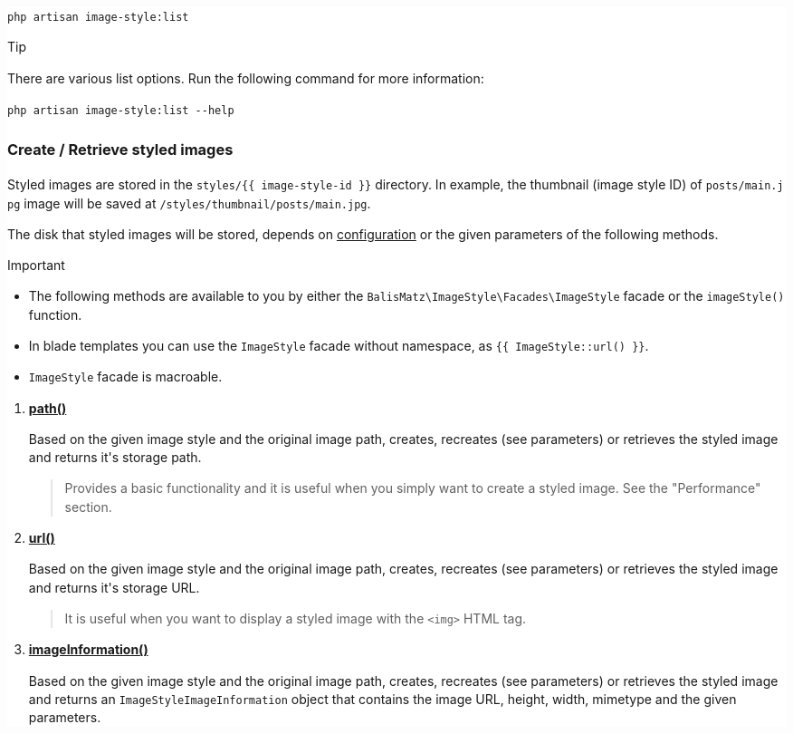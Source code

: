```shell
php artisan image-style:list
```

> [!TIP]
> There are various list options. Run the following command for more information:
>
> ```shell
> php artisan image-style:list --help
> ```

### Create / Retrieve styled images

Styled images are stored in the ```styles/{{ image-style-id }}``` directory.
In example, the thumbnail (image style ID) of ```posts/main.jpg``` image will be
saved at ```/styles/thumbnail/posts/main.jpg```.

The disk that styled images will be stored, depends on
[configuration](config/image-style.php#L78) or the given parameters of the
following methods.

> [!IMPORTANT]
> - The following methods are available to you by either the
> ```BalisMatz\ImageStyle\Facades\ImageStyle``` facade or the ```imageStyle()```
> function.
>
> - In blade templates you can use the ```ImageStyle``` facade without namespace,
> as ```{{ ImageStyle::url() }}```.
>
> - ```ImageStyle``` facade is macroable.

1. **[path()](src/ImageStyle.php#L494)**

    Based on the given image style and the original image path, creates,
    recreates (see parameters) or retrieves the styled image and returns it's
    storage path.

    > Provides a basic functionality and it is useful when you simply want to
    > create a styled image. See the "Performance" section.

2. **[url()](src/ImageStyle.php#L924)**

    Based on the given image style and the original image path, creates,
    recreates (see parameters) or retrieves the styled image and returns it's
    storage URL.

    > It is useful when you want to display a styled image with the ```<img>```
    > HTML tag.

3. **[imageInformation()](src/ImageStyle.php#L62)**

    Based on the given image style and the original image path, creates,
    recreates (see parameters) or retrieves the styled image and returns an
    ```ImageStyleImageInformation``` object that contains the image URL, height,
    width, mimetype and the given parameters.
